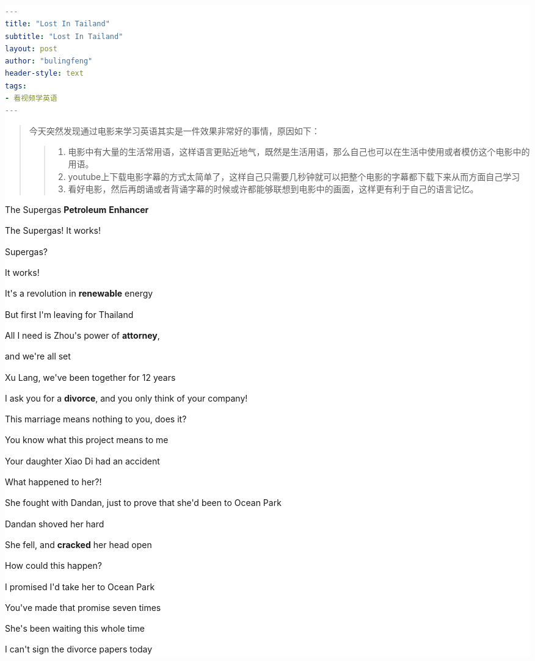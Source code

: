 ```yaml
---
title: "Lost In Tailand"
subtitle: "Lost In Tailand"
layout: post
author: "bulingfeng"
header-style: text
tags:
- 看视频学英语
---
```


> 今天突然发现通过电影来学习英语其实是一件效果非常好的事情，原因如下：
>
> > 1. 电影中有大量的生活常用语，这样语言更贴近地气，既然是生活用语，那么自己也可以在生活中使用或者模仿这个电影中的用语。
> > 2. youtube上下载电影字幕的方式太简单了，这样自己只需要几秒钟就可以把整个电影的字幕都下载下来从而方面自己学习
> > 3. 看好电影，然后再朗诵或者背诵字幕的时候或许都能够联想到电影中的画面，这样更有利于自己的语言记忆。

The Supergas **Petroleum** **Enhancer**

The Supergas! It works!

Supergas?

It works!

It's a revolution in **renewable** energy

But first I'm leaving for Thailand

All I need is Zhou's power of **attorney**,

and we're all set

Xu Lang, we've been together for 12 years

I ask you for a **divorce**, and you only think of your company!

This marriage means nothing to you, does it?

You know what this project means to me

Your daughter Xiao Di had an accident

What happened to her?!

She fought with Dandan, just to prove that she'd been to Ocean Park

Dandan shoved her hard

She fell, and **cracked** her head open

How could this happen?

I promised I'd take her to Ocean Park

You've made that promise seven times

She's been waiting this whole time

I can't sign the divorce papers today
